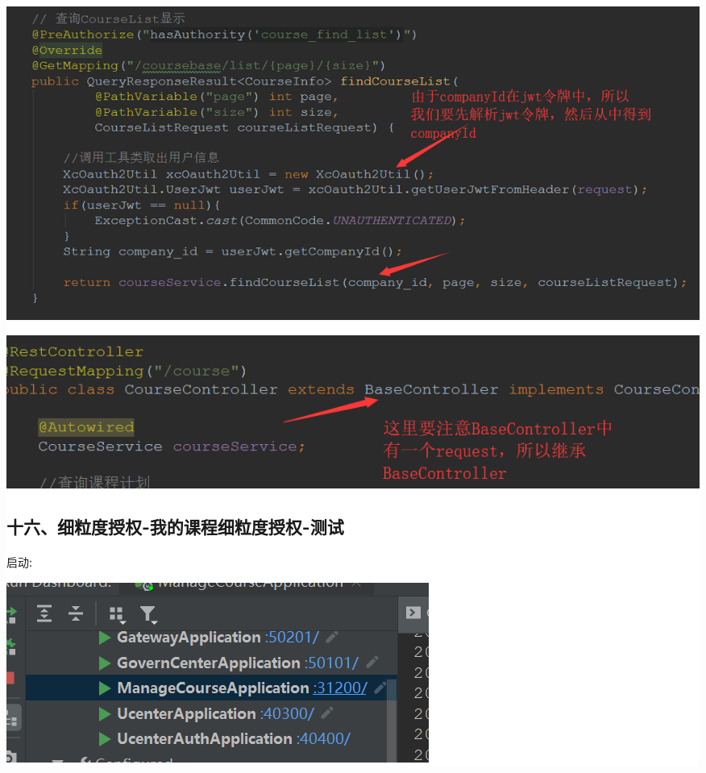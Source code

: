 ![1562727367012](assets/1562727367012.png)

![1562727424285](assets/1562727424285.png)





## 十六、细粒度授权-我的课程细粒度授权-测试

启动:

![1562728062361](assets/1562728062361.png)
